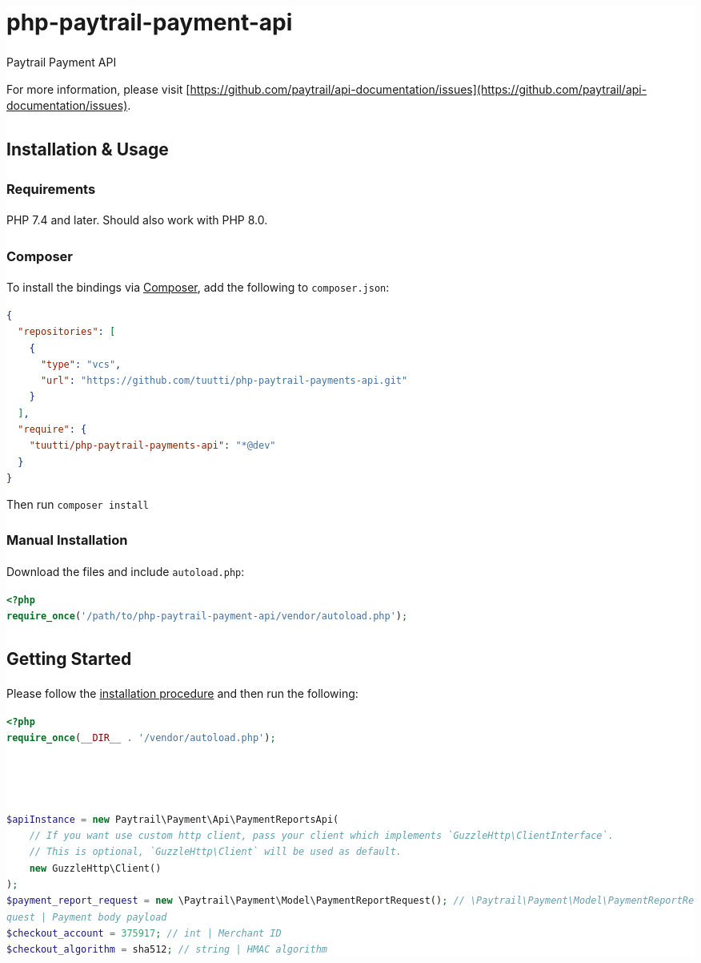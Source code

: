 # php-paytrail-payment-api

Paytrail Payment API


For more information, please visit [https://github.com/paytrail/api-documentation/issues](https://github.com/paytrail/api-documentation/issues).

## Installation & Usage

### Requirements

PHP 7.4 and later.
Should also work with PHP 8.0.

### Composer

To install the bindings via [Composer](https://getcomposer.org/), add the following to `composer.json`:

```json
{
  "repositories": [
    {
      "type": "vcs",
      "url": "https://github.com/tuutti/php-paytrail-payments-api.git"
    }
  ],
  "require": {
    "tuutti/php-paytrail-payments-api": "*@dev"
  }
}
```

Then run `composer install`

### Manual Installation

Download the files and include `autoload.php`:

```php
<?php
require_once('/path/to/php-paytrail-payment-api/vendor/autoload.php');
```

## Getting Started

Please follow the [installation procedure](#installation--usage) and then run the following:

```php
<?php
require_once(__DIR__ . '/vendor/autoload.php');




$apiInstance = new Paytrail\Payment\Api\PaymentReportsApi(
    // If you want use custom http client, pass your client which implements `GuzzleHttp\ClientInterface`.
    // This is optional, `GuzzleHttp\Client` will be used as default.
    new GuzzleHttp\Client()
);
$payment_report_request = new \Paytrail\Payment\Model\PaymentReportRequest(); // \Paytrail\Payment\Model\PaymentReportRequest | Payment body payload
$checkout_account = 375917; // int | Merchant ID
$checkout_algorithm = sha512; // string | HMAC algorithm
```